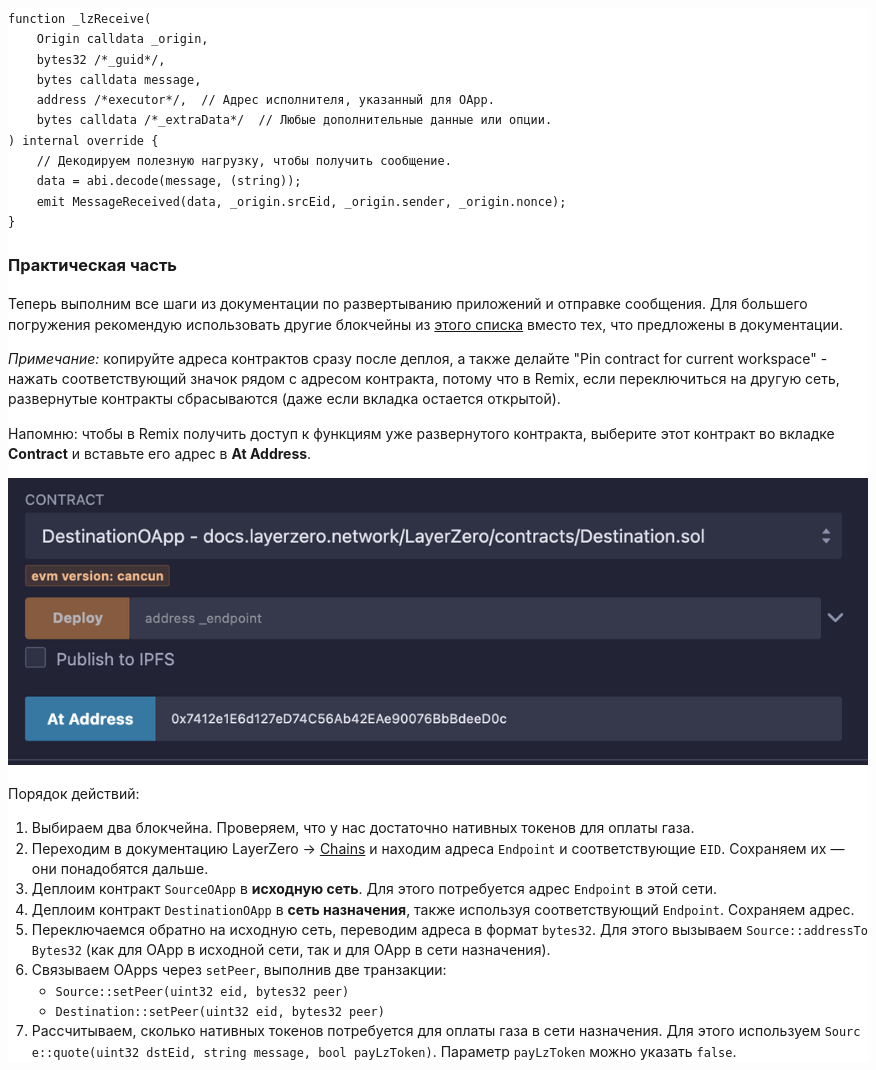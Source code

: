 ```solidity
function _lzReceive(
    Origin calldata _origin,
    bytes32 /*_guid*/,
    bytes calldata message,
    address /*executor*/,  // Адрес исполнителя, указанный для OApp.
    bytes calldata /*_extraData*/  // Любые дополнительные данные или опции.
) internal override {
    // Декодируем полезную нагрузку, чтобы получить сообщение.
    data = abi.decode(message, (string));
    emit MessageReceived(data, _origin.srcEid, _origin.sender, _origin.nonce);
}
```

### Практическая часть  

Теперь выполним все шаги из документации по развертыванию приложений и отправке сообщения. Для большего погружения рекомендую использовать другие блокчейны из [этого списка](https://docs.layerzero.network/v2/developers/evm/technical-reference/deployed-contracts) вместо тех, что предложены в документации.  

*Примечание:* копируйте адреса контрактов сразу после деплоя, а также делайте "Pin contract for current workspace" - нажать соответствующий значок рядом с адресом контракта, потому что в Remix, если переключиться на другую сеть, развернутые контракты сбрасываются (даже если вкладка остается открытой).  

Напомню: чтобы в Remix получить доступ к функциям уже развернутого контракта, выберите этот контракт во вкладке **Contract** и вставьте его адрес в **At Address**.  

![remix-at-address](./img/remix-at-address.png)  

Порядок действий:
1. Выбираем два блокчейна. Проверяем, что у нас достаточно нативных токенов для оплаты газа.  
2. Переходим в документацию LayerZero → [Chains](https://docs.layerzero.network/v2/developers/evm/technical-reference/deployed-contracts) и находим адреса `Endpoint` и соответствующие `EID`. Сохраняем их — они понадобятся дальше.  
3. Деплоим контракт `SourceOApp` в **исходную сеть**. Для этого потребуется адрес `Endpoint` в этой сети.  
4. Деплоим контракт `DestinationOApp` в **сеть назначения**, также используя соответствующий `Endpoint`. Сохраняем адрес.  
5. Переключаемся обратно на исходную сеть, переводим адреса в формат `bytes32`. Для этого вызываем `Source::addressToBytes32` (как для OApp в исходной сети, так и для OApp в сети назначения).  
6. Связываем OApps через `setPeer`, выполнив две транзакции:  
   - `Source::setPeer(uint32 eid, bytes32 peer)`  
   - `Destination::setPeer(uint32 eid, bytes32 peer)`  
7. Рассчитываем, сколько нативных токенов потребуется для оплаты газа в сети назначения. Для этого используем `Source::quote(uint32 dstEid, string message, bool payLzToken)`. Параметр `payLzToken` можно указать `false`.  
   